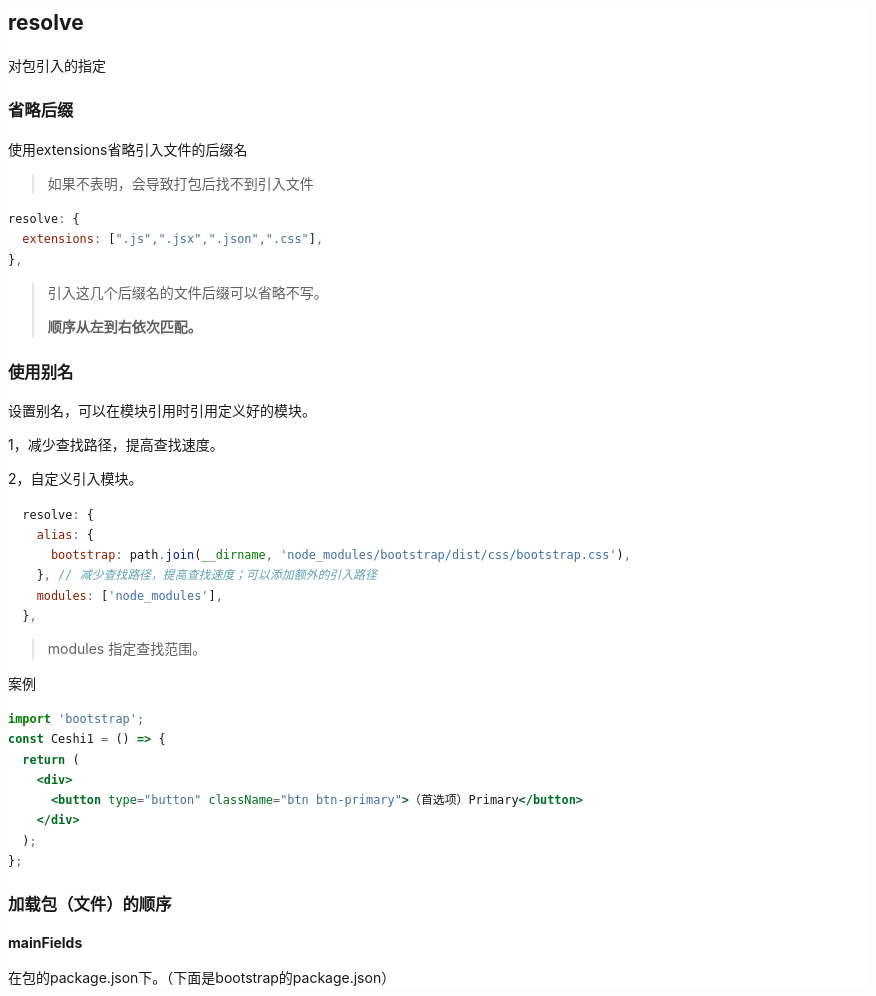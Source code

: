 ## resolve

对包引入的指定

### 省略后缀

使用extensions省略引入文件的后缀名

> 如果不表明，会导致打包后找不到引入文件

```js
resolve: {
  extensions: [".js",".jsx",".json",".css"], 
},
```

> 引入这几个后缀名的文件后缀可以省略不写。
>
> **顺序从左到右依次匹配。**

### 使用别名

设置别名，可以在模块引用时引用定义好的模块。

1，减少查找路径，提高查找速度。

2，自定义引入模块。

```js
  resolve: {
    alias: {
      bootstrap: path.join(__dirname, 'node_modules/bootstrap/dist/css/bootstrap.css'),
    }, // 减少查找路径，提高查找速度；可以添加额外的引入路径
    modules: ['node_modules'],
  },
```

> modules 指定查找范围。

案例

```jsx
import 'bootstrap';
const Ceshi1 = () => {
  return (
    <div>
      <button type="button" className="btn btn-primary">（首选项）Primary</button>
    </div>
  );
};
```

### 加载包（文件）的顺序

**mainFields**

在包的package.json下。（下面是bootstrap的package.json）
